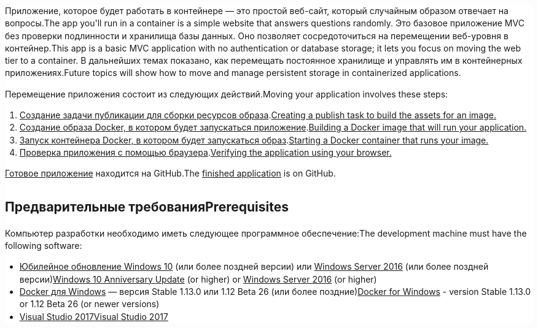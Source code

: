 <span data-ttu-id="6933b-113">Приложение, которое будет работать в контейнере — это простой веб-сайт, который случайным образом отвечает на вопросы.</span><span class="sxs-lookup"><span data-stu-id="6933b-113">The app you'll run in a container is a simple website that answers questions randomly.</span></span> <span data-ttu-id="6933b-114">Это базовое приложение MVC без проверки подлинности и хранилища базы данных. Оно позволяет сосредоточиться на перемещении веб-уровня в контейнер.</span><span class="sxs-lookup"><span data-stu-id="6933b-114">This app is a basic MVC application with no authentication or database storage; it lets you focus on moving the web tier to a container.</span></span> <span data-ttu-id="6933b-115">В дальнейших темах показано, как перемещать постоянное хранилище и управлять им в контейнерных приложениях.</span><span class="sxs-lookup"><span data-stu-id="6933b-115">Future topics will show how to move and manage persistent storage in containerized applications.</span></span>

<span data-ttu-id="6933b-116">Перемещение приложения состоит из следующих действий.</span><span class="sxs-lookup"><span data-stu-id="6933b-116">Moving your application involves these steps:</span></span>

1. <span data-ttu-id="6933b-117">[Создание задачи публикации для сборки ресурсов образа](#publish-script).</span><span class="sxs-lookup"><span data-stu-id="6933b-117">[Creating a publish task to build the assets for an image.](#publish-script)</span></span>
1. <span data-ttu-id="6933b-118">[Создание образа Docker, в котором будет запускаться приложение](#build-the-image).</span><span class="sxs-lookup"><span data-stu-id="6933b-118">[Building a Docker image that will run your application.](#build-the-image)</span></span>
1. <span data-ttu-id="6933b-119">[Запуск контейнера Docker, в котором будет запускаться образ](#start-a-container).</span><span class="sxs-lookup"><span data-stu-id="6933b-119">[Starting a Docker container that runs your image.](#start-a-container)</span></span>
1. <span data-ttu-id="6933b-120">[Проверка приложения с помощью браузера](#verify-in-the-browser).</span><span class="sxs-lookup"><span data-stu-id="6933b-120">[Verifying the application using your browser.](#verify-in-the-browser)</span></span>

<span data-ttu-id="6933b-121">[Готовое приложение](https://github.com/dotnet/samples/tree/master/framework/docker/MVCRandomAnswerGenerator) находится на GitHub.</span><span class="sxs-lookup"><span data-stu-id="6933b-121">The [finished application](https://github.com/dotnet/samples/tree/master/framework/docker/MVCRandomAnswerGenerator) is on GitHub.</span></span>

## <a name="prerequisites"></a><span data-ttu-id="6933b-122">Предварительные требования</span><span class="sxs-lookup"><span data-stu-id="6933b-122">Prerequisites</span></span>

<span data-ttu-id="6933b-123">Компьютер разработки необходимо иметь следующее программное обеспечение:</span><span class="sxs-lookup"><span data-stu-id="6933b-123">The development machine must have the following software:</span></span>

- <span data-ttu-id="6933b-124">[Юбилейное обновление Windows 10](https://www.microsoft.com/software-download/windows10/) (или более поздней версии) или [Windows Server 2016](https://www.microsoft.com/cloud-platform/windows-server) (или более поздней версии)</span><span class="sxs-lookup"><span data-stu-id="6933b-124">[Windows 10 Anniversary Update](https://www.microsoft.com/software-download/windows10/) (or higher) or [Windows Server 2016](https://www.microsoft.com/cloud-platform/windows-server) (or higher)</span></span>
- <span data-ttu-id="6933b-125">[Docker для Windows](https://docs.docker.com/docker-for-windows/) — версия Stable 1.13.0 или 1.12 Beta 26 (или более поздние)</span><span class="sxs-lookup"><span data-stu-id="6933b-125">[Docker for Windows](https://docs.docker.com/docker-for-windows/) - version Stable 1.13.0 or 1.12 Beta 26 (or newer versions)</span></span>
- [<span data-ttu-id="6933b-126">Visual Studio 2017</span><span class="sxs-lookup"><span data-stu-id="6933b-126">Visual Studio 2017</span></span>](https://visualstudio.microsoft.com/downloads/?utm_medium=microsoft&utm_source=docs.microsoft.com&utm_campaign=button+cta&utm_content=download+vs2017)
